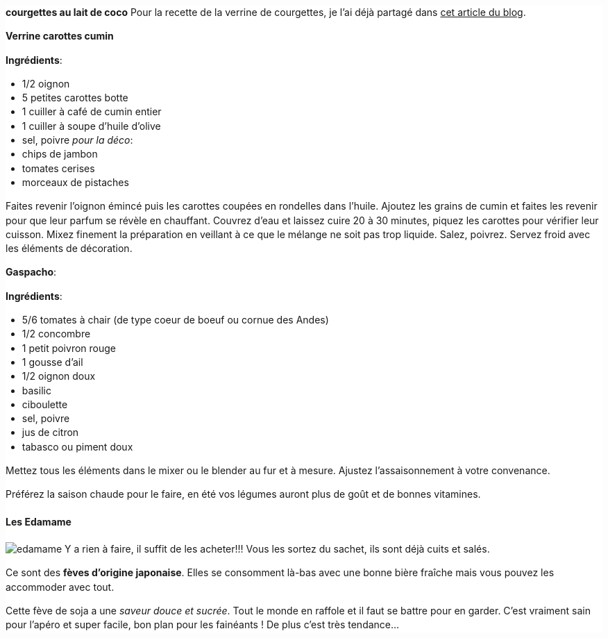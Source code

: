 **courgettes au lait de coco**
 Pour la recette de la verrine de courgettes, je l’ai déjà partagé dans [cet article du blog]().

**Verrine carottes cumin**

**Ingrédients**:
* 1/2 oignon
* 5 petites carottes botte
* 1 cuiller à café de cumin entier
* 1 cuiller à soupe d’huile d’olive
* sel, poivre
*pour la déco*:
* chips de jambon
* tomates cerises
* morceaux de pistaches

Faites revenir l’oignon émincé puis les carottes coupées en rondelles dans l’huile.
Ajoutez les grains de cumin et faites les revenir pour que leur parfum se révèle en chauffant.
Couvrez d’eau et laissez cuire 20 à 30 minutes, piquez les carottes pour vérifier leur cuisson.
Mixez finement la préparation en veillant à ce que le mélange ne soit pas trop liquide.
Salez, poivrez.
Servez froid avec les éléments de décoration.

**Gaspacho**:

**Ingrédients**:
* 5/6 tomates à chair (de type coeur de boeuf ou cornue des Andes)
* 1/2 concombre
* 1 petit poivron rouge
* 1 gousse d’ail
* 1/2 oignon doux
* basilic
* ciboulette
* sel, poivre
* jus de citron
* tabasco ou piment doux

Mettez tous les éléments dans le mixer ou le blender au fur et à mesure.
Ajustez l’assaisonnement à votre convenance.

Préférez la saison chaude pour le faire, en été vos légumes auront plus de goût et de bonnes vitamines.

#### Les Edamame

 ![edamame]()
Y a rien à faire, il suffit de les acheter!!!
Vous les sortez du sachet, ils sont déjà cuits et salés.

Ce sont des **fèves d’origine japonaise**. Elles se consomment là-bas avec une bonne bière fraîche mais vous pouvez les accommoder avec tout.

Cette fève de soja a une *saveur douce et sucrée*.
Tout le monde en raffole et il faut se battre pour en garder.
C’est vraiment sain pour l’apéro et super facile, bon plan pour les fainéants ! De plus c’est très tendance…
